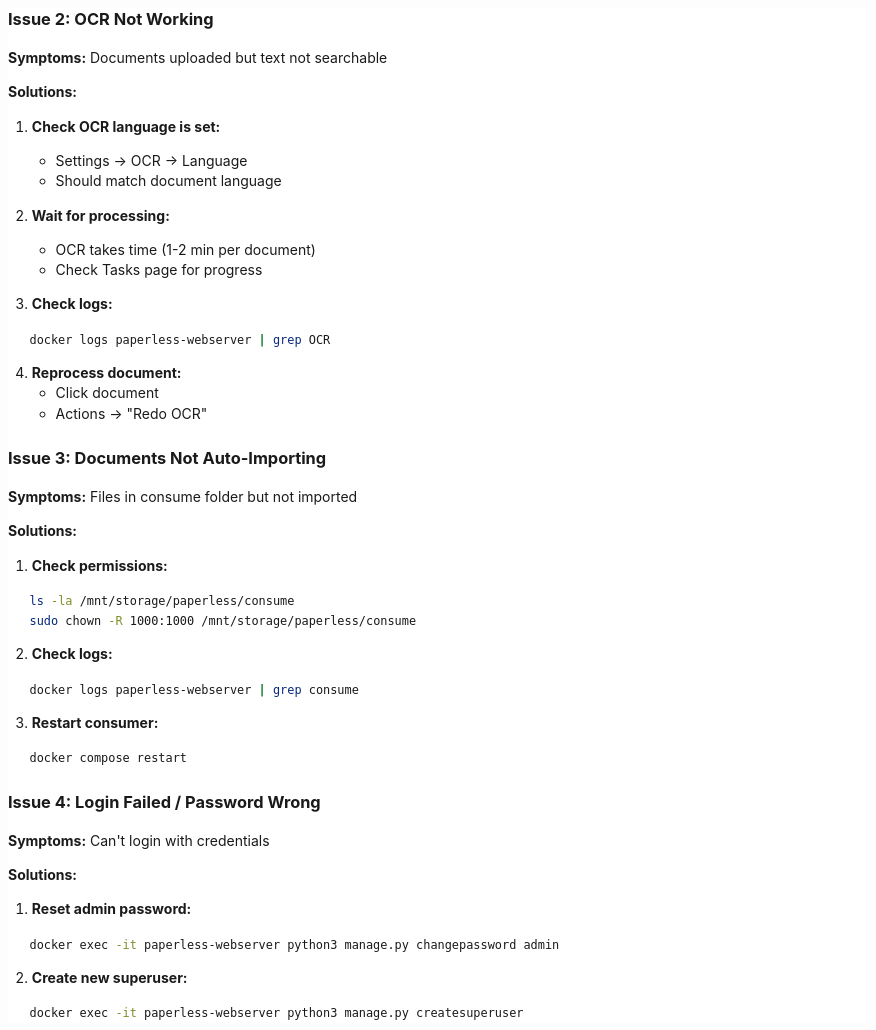 ### Issue 2: OCR Not Working

**Symptoms:** Documents uploaded but text not searchable

**Solutions:**

1. **Check OCR language is set:**
   - Settings → OCR → Language
   - Should match document language

2. **Wait for processing:**
   - OCR takes time (1-2 min per document)
   - Check Tasks page for progress

3. **Check logs:**
```bash
   docker logs paperless-webserver | grep OCR
```

4. **Reprocess document:**
   - Click document
   - Actions → "Redo OCR"

### Issue 3: Documents Not Auto-Importing

**Symptoms:** Files in consume folder but not imported

**Solutions:**

1. **Check permissions:**
```bash
   ls -la /mnt/storage/paperless/consume
   sudo chown -R 1000:1000 /mnt/storage/paperless/consume
```

2. **Check logs:**
```bash
   docker logs paperless-webserver | grep consume
```

3. **Restart consumer:**
```bash
   docker compose restart
```

### Issue 4: Login Failed / Password Wrong

**Symptoms:** Can't login with credentials

**Solutions:**

1. **Reset admin password:**
```bash
   docker exec -it paperless-webserver python3 manage.py changepassword admin
```

2. **Create new superuser:**
```bash
   docker exec -it paperless-webserver python3 manage.py createsuperuser
```

